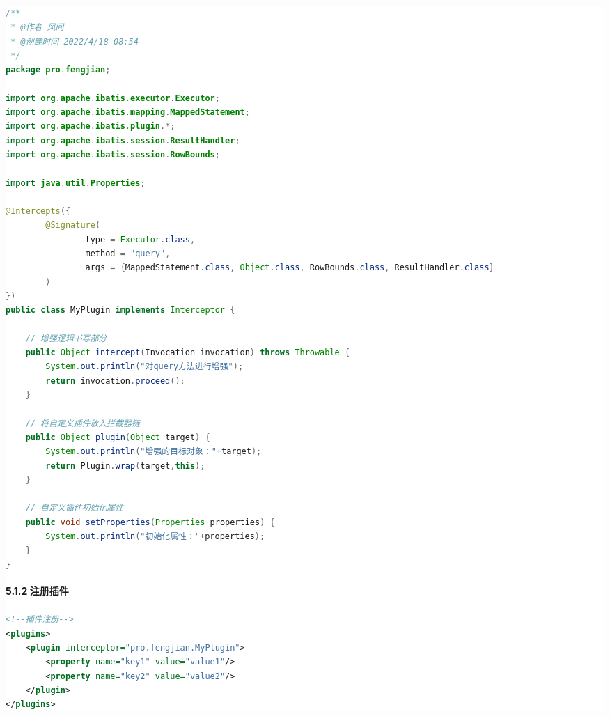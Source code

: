 ```java
/**
 * @作者 风间
 * @创建时间 2022/4/18 08:54
 */
package pro.fengjian;

import org.apache.ibatis.executor.Executor;
import org.apache.ibatis.mapping.MappedStatement;
import org.apache.ibatis.plugin.*;
import org.apache.ibatis.session.ResultHandler;
import org.apache.ibatis.session.RowBounds;

import java.util.Properties;

@Intercepts({
        @Signature(
                type = Executor.class,
                method = "query",
                args = {MappedStatement.class, Object.class, RowBounds.class, ResultHandler.class}
        )
})
public class MyPlugin implements Interceptor {

    // 增强逻辑书写部分
    public Object intercept(Invocation invocation) throws Throwable {
        System.out.println("对query方法进行增强");
        return invocation.proceed();
    }

    // 将自定义插件放入拦截器链
    public Object plugin(Object target) {
        System.out.println("增强的目标对象："+target);
        return Plugin.wrap(target,this);
    }

    // 自定义插件初始化属性
    public void setProperties(Properties properties) {
        System.out.println("初始化属性："+properties);
    }
}

```

#### 5.1.2 注册插件

```xml
<!--插件注册-->
<plugins>
    <plugin interceptor="pro.fengjian.MyPlugin">
        <property name="key1" value="value1"/>
        <property name="key2" value="value2"/>
    </plugin>
</plugins>
```
